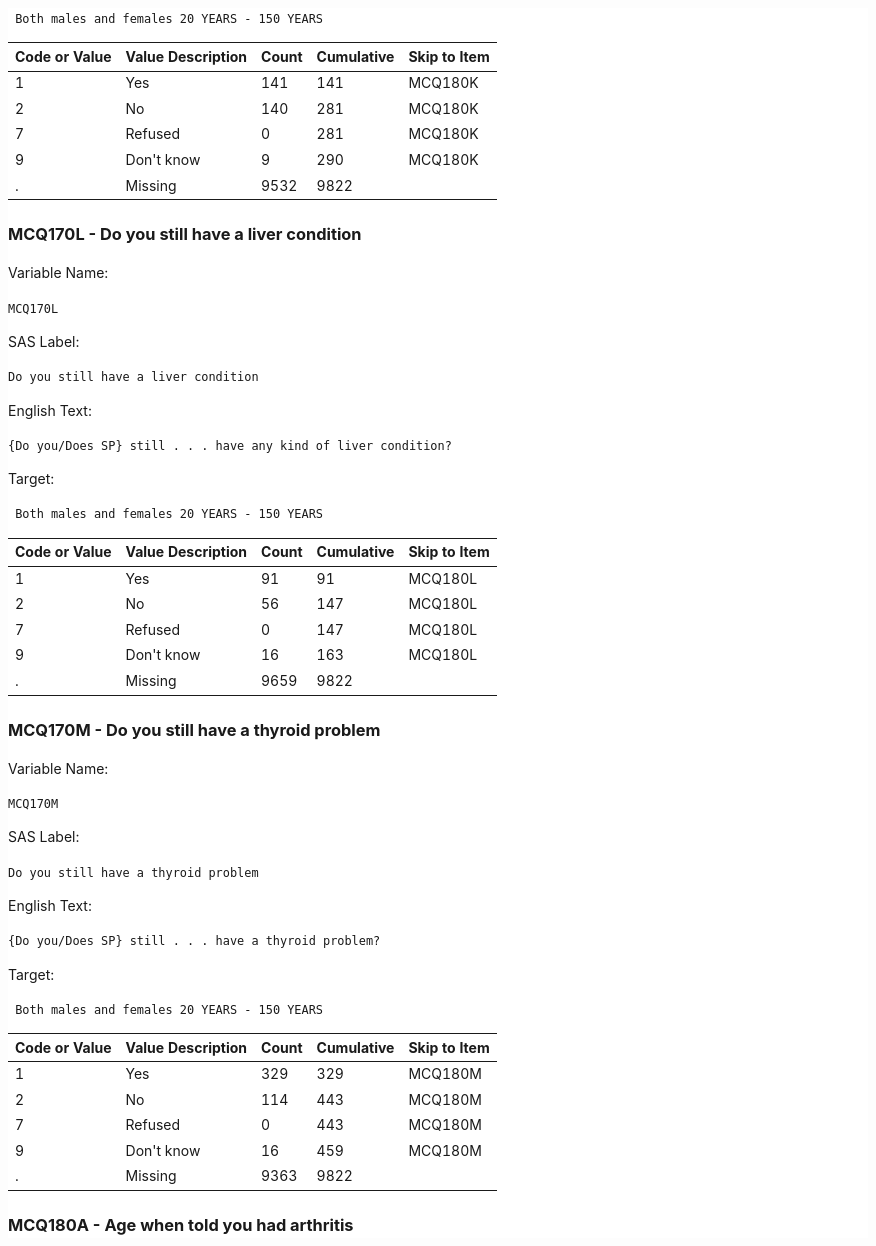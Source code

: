      Both males and females 20 YEARS - 150 YEARS
Code or Value | Value Description | Count | Cumulative | Skip to Item  
---|---|---|---|---  
1 | Yes | 141 | 141 | MCQ180K  
2 | No | 140 | 281 | MCQ180K  
7 | Refused | 0 | 281 | MCQ180K  
9 | Don't know | 9 | 290 | MCQ180K  
. | Missing | 9532 | 9822 |   
  
### MCQ170L - Do you still have a liver condition

Variable Name:

    MCQ170L
SAS Label:

    Do you still have a liver condition
English Text:

    {Do you/Does SP} still . . . have any kind of liver condition?
Target:

     Both males and females 20 YEARS - 150 YEARS
Code or Value | Value Description | Count | Cumulative | Skip to Item  
---|---|---|---|---  
1 | Yes | 91 | 91 | MCQ180L  
2 | No | 56 | 147 | MCQ180L  
7 | Refused | 0 | 147 | MCQ180L  
9 | Don't know | 16 | 163 | MCQ180L  
. | Missing | 9659 | 9822 |   
  
### MCQ170M - Do you still have a thyroid problem

Variable Name:

    MCQ170M
SAS Label:

    Do you still have a thyroid problem
English Text:

    {Do you/Does SP} still . . . have a thyroid problem?
Target:

     Both males and females 20 YEARS - 150 YEARS
Code or Value | Value Description | Count | Cumulative | Skip to Item  
---|---|---|---|---  
1 | Yes | 329 | 329 | MCQ180M  
2 | No | 114 | 443 | MCQ180M  
7 | Refused | 0 | 443 | MCQ180M  
9 | Don't know | 16 | 459 | MCQ180M  
. | Missing | 9363 | 9822 |   
  
### MCQ180A - Age when told you had arthritis
